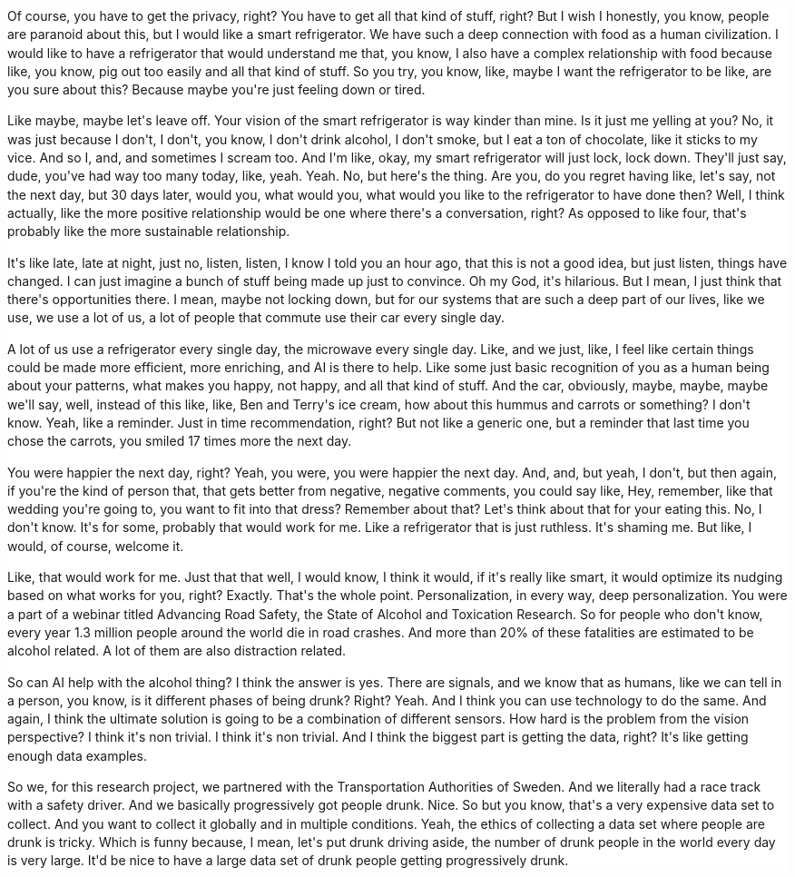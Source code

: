 Of course, you have to get the privacy, right? You have to get all that kind of stuff, right? But I wish I honestly, you know, people are paranoid about this, but I would like a smart refrigerator. We have such a deep connection with food as a human civilization. I would like to have a refrigerator that would understand me that, you know, I also have a complex relationship with food because like, you know, pig out too easily and all that kind of stuff. So you try, you know, like, maybe I want the refrigerator to be like, are you sure about this? Because maybe you're just feeling down or tired.

Like maybe, maybe let's leave off. Your vision of the smart refrigerator is way kinder than mine. Is it just me yelling at you? No, it was just because I don't, I don't, you know, I don't drink alcohol, I don't smoke, but I eat a ton of chocolate, like it sticks to my vice. And so I, and, and sometimes I scream too. And I'm like, okay, my smart refrigerator will just lock, lock down. They'll just say, dude, you've had way too many today, like, yeah. Yeah. No, but here's the thing. Are you, do you regret having like, let's say, not the next day, but 30 days later, would you, what would you, what would you like to the refrigerator to have done then? Well, I think actually, like the more positive relationship would be one where there's a conversation, right? As opposed to like four, that's probably like the more sustainable relationship.

It's like late, late at night, just no, listen, listen, I know I told you an hour ago, that this is not a good idea, but just listen, things have changed. I can just imagine a bunch of stuff being made up just to convince. Oh my God, it's hilarious. But I mean, I just think that there's opportunities there. I mean, maybe not locking down, but for our systems that are such a deep part of our lives, like we use, we use a lot of us, a lot of people that commute use their car every single day.

A lot of us use a refrigerator every single day, the microwave every single day. Like, and we just, like, I feel like certain things could be made more efficient, more enriching, and AI is there to help. Like some just basic recognition of you as a human being about your patterns, what makes you happy, not happy, and all that kind of stuff. And the car, obviously, maybe, maybe, maybe we'll say, well, instead of this like, like, Ben and Terry's ice cream, how about this hummus and carrots or something? I don't know. Yeah, like a reminder. Just in time recommendation, right? But not like a generic one, but a reminder that last time you chose the carrots, you smiled 17 times more the next day.

You were happier the next day, right? Yeah, you were, you were happier the next day. And, and, but yeah, I don't, but then again, if you're the kind of person that, that gets better from negative, negative comments, you could say like, Hey, remember, like that wedding you're going to, you want to fit into that dress? Remember about that? Let's think about that for your eating this. No, I don't know. It's for some, probably that would work for me. Like a refrigerator that is just ruthless. It's shaming me. But like, I would, of course, welcome it.

Like, that would work for me. Just that that well, I would know, I think it would, if it's really like smart, it would optimize its nudging based on what works for you, right? Exactly. That's the whole point. Personalization, in every way, deep personalization. You were a part of a webinar titled Advancing Road Safety, the State of Alcohol and Toxication Research. So for people who don't know, every year 1.3 million people around the world die in road crashes. And more than 20% of these fatalities are estimated to be alcohol related. A lot of them are also distraction related.

So can AI help with the alcohol thing? I think the answer is yes. There are signals, and we know that as humans, like we can tell in a person, you know, is it different phases of being drunk? Right? Yeah. And I think you can use technology to do the same. And again, I think the ultimate solution is going to be a combination of different sensors. How hard is the problem from the vision perspective? I think it's non trivial. I think it's non trivial. And I think the biggest part is getting the data, right? It's like getting enough data examples.

So we, for this research project, we partnered with the Transportation Authorities of Sweden. And we literally had a race track with a safety driver. And we basically progressively got people drunk. Nice. So but you know, that's a very expensive data set to collect. And you want to collect it globally and in multiple conditions. Yeah, the ethics of collecting a data set where people are drunk is tricky. Which is funny because, I mean, let's put drunk driving aside, the number of drunk people in the world every day is very large. It'd be nice to have a large data set of drunk people getting progressively drunk.

